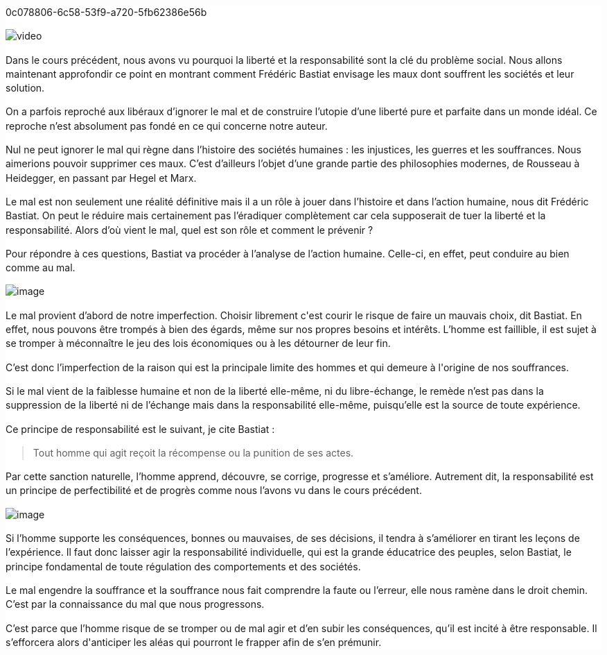 <chapterId>0c078806-6c58-53f9-a720-5fb62386e56b</chapterId>

![video](https://youtu.be/M4yjsSrRfQ4?si=xJmTNMxIZ3WTtqgM)

Dans le cours précédent, nous avons vu pourquoi la liberté et la responsabilité sont la clé du problème social. Nous allons maintenant approfondir ce point en montrant comment Frédéric Bastiat envisage les maux dont souffrent les sociétés et leur solution.

On a parfois reproché aux libéraux d’ignorer le mal et de construire l’utopie d’une liberté pure et parfaite dans un monde idéal. Ce reproche n’est absolument pas fondé en ce qui concerne notre auteur.

Nul ne peut ignorer le mal qui règne dans l’histoire des sociétés humaines : les injustices, les guerres et les souffrances. Nous aimerions pouvoir supprimer ces maux. C’est d’ailleurs l’objet d’une grande partie des philosophies modernes, de Rousseau à Heidegger, en passant par Hegel et Marx.

Le mal est non seulement une réalité définitive mais il a un rôle à jouer dans l’histoire et dans l’action humaine, nous dit Frédéric Bastiat. On peut le réduire mais certainement pas l’éradiquer complètement car cela supposerait de tuer la liberté et la responsabilité. Alors d’où vient le mal, quel est son rôle et comment le prévenir ?

Pour répondre à ces questions, Bastiat va procéder à l’analyse de l’action humaine. Celle-ci, en effet, peut conduire au bien comme au mal.

![image](assets/image/15/IMG2.webp)

Le mal provient d’abord de notre imperfection. Choisir librement c'est courir le risque de faire un mauvais choix, dit Bastiat. En effet, nous pouvons être trompés à bien des égards, même sur nos propres besoins et intérêts. L’homme est faillible, il est sujet à se tromper à méconnaître le jeu des lois économiques ou à les détourner de leur fin.

C’est donc l’imperfection de la raison qui est la principale limite des hommes et qui demeure à l'origine de nos souffrances.

Si le mal vient de la faiblesse humaine et non de la liberté elle-même, ni du libre-échange, le remède n’est pas dans la suppression de la liberté ni de l’échange mais dans la responsabilité elle-même, puisqu’elle est la source de toute expérience.

Ce principe de responsabilité est le suivant, je cite Bastiat :

> Tout homme qui agit reçoit la récompense ou la punition de ses actes.

Par cette sanction naturelle, l’homme apprend, découvre, se corrige, progresse et s’améliore. Autrement dit, la responsabilité est un principe de perfectibilité et de progrès comme nous l’avons vu dans le cours précédent.

![image](assets/image/15/IMG3.webp)

Si l’homme supporte les conséquences, bonnes ou mauvaises, de ses décisions, il tendra à s’améliorer en tirant les leçons de l’expérience. Il faut donc laisser agir la responsabilité individuelle, qui est la grande éducatrice des peuples, selon Bastiat, le principe fondamental de toute régulation des comportements et des sociétés.

Le mal engendre la souffrance et la souffrance nous fait comprendre la faute ou l’erreur, elle nous ramène dans le droit chemin. C’est par la connaissance du mal que nous progressons.

C’est parce que l’homme risque de se tromper ou de mal agir et d’en subir les conséquences, qu’il est incité à être responsable. Il s’efforcera alors d'anticiper les aléas qui pourront le frapper afin de s’en prémunir.
